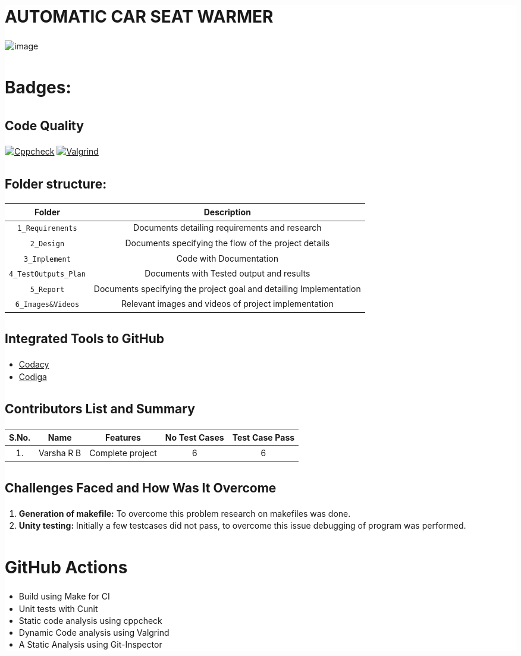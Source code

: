 # AUTOMATIC CAR SEAT WARMER
![image](https://github.com/Varsha-5/M1_Project-name/blob/main/seat%20heater.PNG)

# Badges:

Code Quality 
--------------------- 
 [![Cppcheck](https://github.com/Varsha-5/M2_Project_2022/actions/workflows/CodeQuality.yml/badge.svg)](https://github.com/Varsha-5/M2_Project_2022/actions/workflows/CodeQuality.yml)  [![Valgrind](https://github.com/Varsha-5/M2_Project_2022/actions/workflows/Valgrind.yml/badge.svg)](https://github.com/Varsha-5/M2_Project_2022/actions/workflows/Valgrind.yml)
## Folder structure:

| Folder                |    Description                       |
| :----------------:    | :----------------: |
| `1_Requirements`      | Documents detailing requirements and research |
| `2_Design`            | Documents specifying the flow of the project details |
| `3_Implement`         | Code with Documentation |
| `4_TestOutputs_Plan`  | Documents with Tested output and results |
| `5_Report`            | Documents specifying the project goal and detailing Implementation |
| `6_Images&Videos`     | Relevant images and videos of project implementation |


## Integrated Tools to GitHub

*  [Codacy](https://www.codacy.com/)
*  [Codiga](https://app.codiga.io/home)

## Contributors List and Summary

|S.No. |  Name   |    Features    |No Test Cases|Test Case Pass|
|:---:|:---:|:---:|:---:|:---:|
|1. | Varsha R B  | Complete project   | 6   | 6     |
    

## Challenges Faced and How Was It Overcome

1. **Generation of makefile:** To overcome this problem research on makefiles was done.
2. **Unity testing:** Initially a few testcases did not pass, to overcome this issue debugging of program was performed.


# GitHub Actions
* Build using Make for CI
* Unit tests with Cunit
* Static code analysis using cppcheck
* Dynamic Code analysis using Valgrind
* A Static Analysis using Git-Inspector
